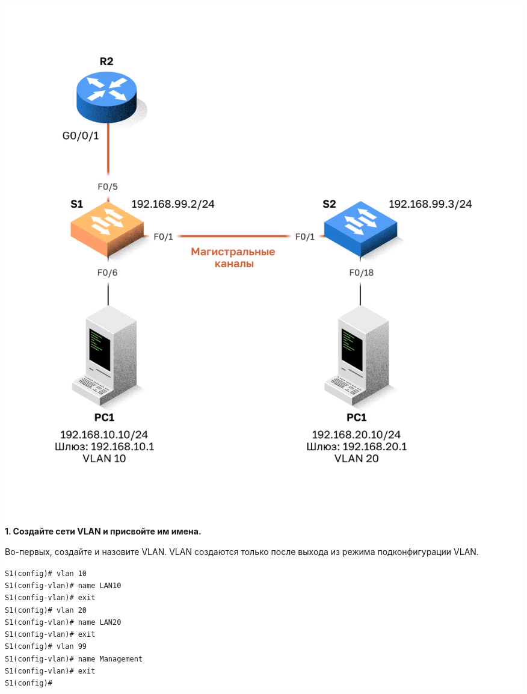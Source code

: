 ![](./assets/4.2.2.svg)


**1. Создайте сети VLAN и присвойте им имена.**

Во-первых, создайте и назовите VLAN. VLAN создаются только после выхода из режима подконфигурации VLAN.

```
S1(config)# vlan 10
S1(config-vlan)# name LAN10
S1(config-vlan)# exit
S1(config)# vlan 20
S1(config-vlan)# name LAN20
S1(config-vlan)# exit
S1(config)# vlan 99
S1(config-vlan)# name Management
S1(config-vlan)# exit
S1(config)#
```
